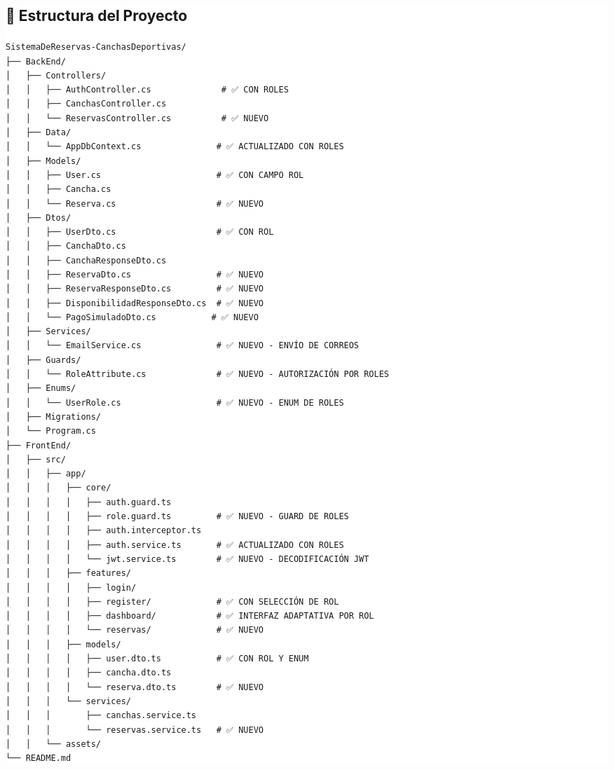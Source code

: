 ## 📁 Estructura del Proyecto

```
SistemaDeReservas-CanchasDeportivas/
├── BackEnd/
│   ├── Controllers/
│   │   ├── AuthController.cs              # ✅ CON ROLES
│   │   ├── CanchasController.cs
│   │   └── ReservasController.cs          # ✅ NUEVO
│   ├── Data/
│   │   └── AppDbContext.cs               # ✅ ACTUALIZADO CON ROLES
│   ├── Models/
│   │   ├── User.cs                       # ✅ CON CAMPO ROL
│   │   ├── Cancha.cs
│   │   └── Reserva.cs                    # ✅ NUEVO
│   ├── Dtos/
│   │   ├── UserDto.cs                    # ✅ CON ROL
│   │   ├── CanchaDto.cs
│   │   ├── CanchaResponseDto.cs
│   │   ├── ReservaDto.cs                 # ✅ NUEVO
│   │   ├── ReservaResponseDto.cs         # ✅ NUEVO
│   │   ├── DisponibilidadResponseDto.cs  # ✅ NUEVO
│   │   └── PagoSimuladoDto.cs           # ✅ NUEVO
│   ├── Services/
│   │   └── EmailService.cs               # ✅ NUEVO - ENVÍO DE CORREOS
│   ├── Guards/
│   │   └── RoleAttribute.cs              # ✅ NUEVO - AUTORIZACIÓN POR ROLES
│   ├── Enums/
│   │   └── UserRole.cs                   # ✅ NUEVO - ENUM DE ROLES
│   ├── Migrations/
│   └── Program.cs
├── FrontEnd/
│   ├── src/
│   │   ├── app/
│   │   │   ├── core/
│   │   │   │   ├── auth.guard.ts
│   │   │   │   ├── role.guard.ts         # ✅ NUEVO - GUARD DE ROLES
│   │   │   │   ├── auth.interceptor.ts
│   │   │   │   ├── auth.service.ts       # ✅ ACTUALIZADO CON ROLES
│   │   │   │   └── jwt.service.ts        # ✅ NUEVO - DECODIFICACIÓN JWT
│   │   │   ├── features/
│   │   │   │   ├── login/
│   │   │   │   ├── register/             # ✅ CON SELECCIÓN DE ROL
│   │   │   │   ├── dashboard/            # ✅ INTERFAZ ADAPTATIVA POR ROL
│   │   │   │   └── reservas/             # ✅ NUEVO
│   │   │   ├── models/
│   │   │   │   ├── user.dto.ts           # ✅ CON ROL Y ENUM
│   │   │   │   ├── cancha.dto.ts
│   │   │   │   └── reserva.dto.ts        # ✅ NUEVO
│   │   │   └── services/
│   │   │       ├── canchas.service.ts
│   │   │       └── reservas.service.ts   # ✅ NUEVO
│   │   └── assets/
└── README.md
```
